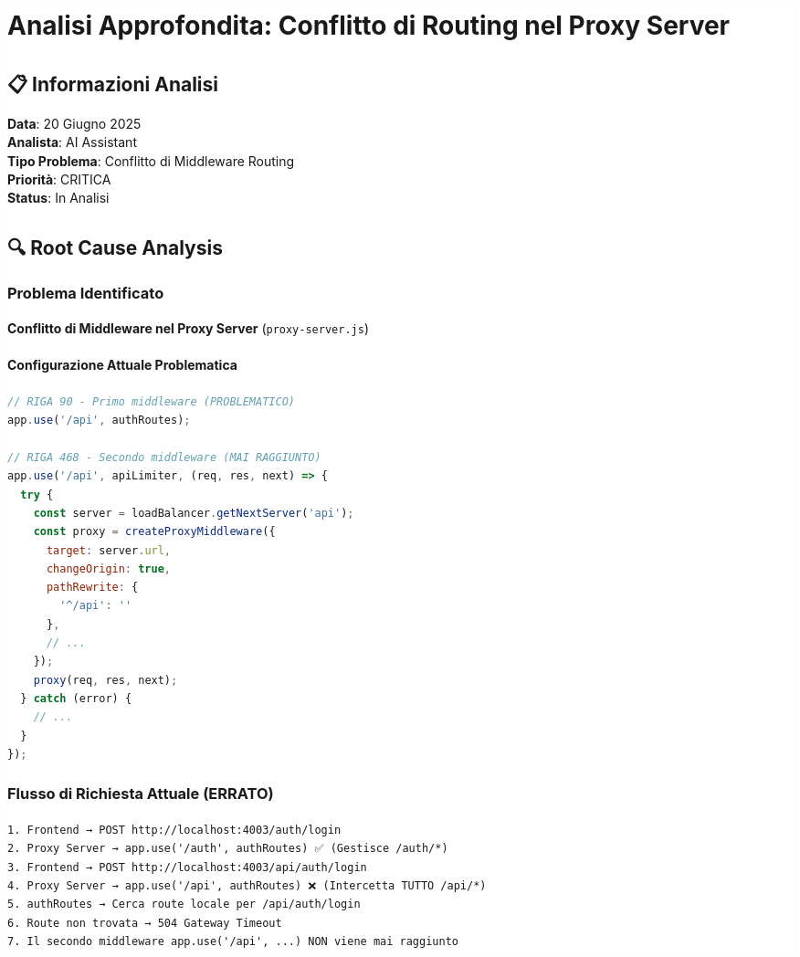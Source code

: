 # Analisi Approfondita: Conflitto di Routing nel Proxy Server

## 📋 Informazioni Analisi

**Data**: 20 Giugno 2025  
**Analista**: AI Assistant  
**Tipo Problema**: Conflitto di Middleware Routing  
**Priorità**: CRITICA  
**Status**: In Analisi  

## 🔍 Root Cause Analysis

### Problema Identificato

**Conflitto di Middleware nel Proxy Server** (`proxy-server.js`)

#### Configurazione Attuale Problematica

```javascript
// RIGA 90 - Primo middleware (PROBLEMATICO)
app.use('/api', authRoutes);

// RIGA 468 - Secondo middleware (MAI RAGGIUNTO)
app.use('/api', apiLimiter, (req, res, next) => {
  try {
    const server = loadBalancer.getNextServer('api');
    const proxy = createProxyMiddleware({
      target: server.url,
      changeOrigin: true,
      pathRewrite: {
        '^/api': ''
      },
      // ...
    });
    proxy(req, res, next);
  } catch (error) {
    // ...
  }
});
```

### Flusso di Richiesta Attuale (ERRATO)

```
1. Frontend → POST http://localhost:4003/auth/login
2. Proxy Server → app.use('/auth', authRoutes) ✅ (Gestisce /auth/*)
3. Frontend → POST http://localhost:4003/api/auth/login  
4. Proxy Server → app.use('/api', authRoutes) ❌ (Intercetta TUTTO /api/*)
5. authRoutes → Cerca route locale per /api/auth/login
6. Route non trovata → 504 Gateway Timeout
7. Il secondo middleware app.use('/api', ...) NON viene mai raggiunto
```
